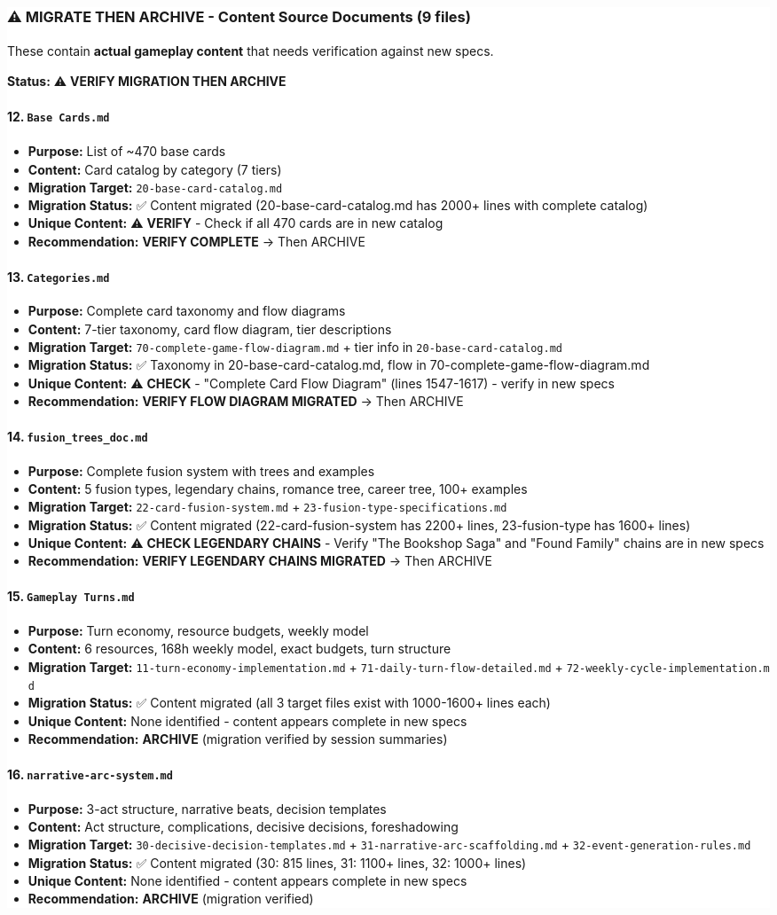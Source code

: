 
### ⚠️ MIGRATE THEN ARCHIVE - Content Source Documents (9 files)

These contain **actual gameplay content** that needs verification against new specs.

**Status:** ⚠️ **VERIFY MIGRATION THEN ARCHIVE**

#### 12. `Base Cards.md`
- **Purpose:** List of ~470 base cards
- **Content:** Card catalog by category (7 tiers)
- **Migration Target:** `20-base-card-catalog.md`
- **Migration Status:** ✅ Content migrated (20-base-card-catalog.md has 2000+ lines with complete catalog)
- **Unique Content:** ⚠️ **VERIFY** - Check if all 470 cards are in new catalog
- **Recommendation:** **VERIFY COMPLETE** → Then ARCHIVE

#### 13. `Categories.md`
- **Purpose:** Complete card taxonomy and flow diagrams
- **Content:** 7-tier taxonomy, card flow diagram, tier descriptions
- **Migration Target:** `70-complete-game-flow-diagram.md` + tier info in `20-base-card-catalog.md`
- **Migration Status:** ✅ Taxonomy in 20-base-card-catalog.md, flow in 70-complete-game-flow-diagram.md
- **Unique Content:** ⚠️ **CHECK** - "Complete Card Flow Diagram" (lines 1547-1617) - verify in new specs
- **Recommendation:** **VERIFY FLOW DIAGRAM MIGRATED** → Then ARCHIVE

#### 14. `fusion_trees_doc.md`
- **Purpose:** Complete fusion system with trees and examples
- **Content:** 5 fusion types, legendary chains, romance tree, career tree, 100+ examples
- **Migration Target:** `22-card-fusion-system.md` + `23-fusion-type-specifications.md`
- **Migration Status:** ✅ Content migrated (22-card-fusion-system has 2200+ lines, 23-fusion-type has 1600+ lines)
- **Unique Content:** ⚠️ **CHECK LEGENDARY CHAINS** - Verify "The Bookshop Saga" and "Found Family" chains are in new specs
- **Recommendation:** **VERIFY LEGENDARY CHAINS MIGRATED** → Then ARCHIVE

#### 15. `Gameplay Turns.md`
- **Purpose:** Turn economy, resource budgets, weekly model
- **Content:** 6 resources, 168h weekly model, exact budgets, turn structure
- **Migration Target:** `11-turn-economy-implementation.md` + `71-daily-turn-flow-detailed.md` + `72-weekly-cycle-implementation.md`
- **Migration Status:** ✅ Content migrated (all 3 target files exist with 1000-1600+ lines each)
- **Unique Content:** None identified - content appears complete in new specs
- **Recommendation:** **ARCHIVE** (migration verified by session summaries)

#### 16. `narrative-arc-system.md`
- **Purpose:** 3-act structure, narrative beats, decision templates
- **Content:** Act structure, complications, decisive decisions, foreshadowing
- **Migration Target:** `30-decisive-decision-templates.md` + `31-narrative-arc-scaffolding.md` + `32-event-generation-rules.md`
- **Migration Status:** ✅ Content migrated (30: 815 lines, 31: 1100+ lines, 32: 1000+ lines)
- **Unique Content:** None identified - content appears complete in new specs
- **Recommendation:** **ARCHIVE** (migration verified)

